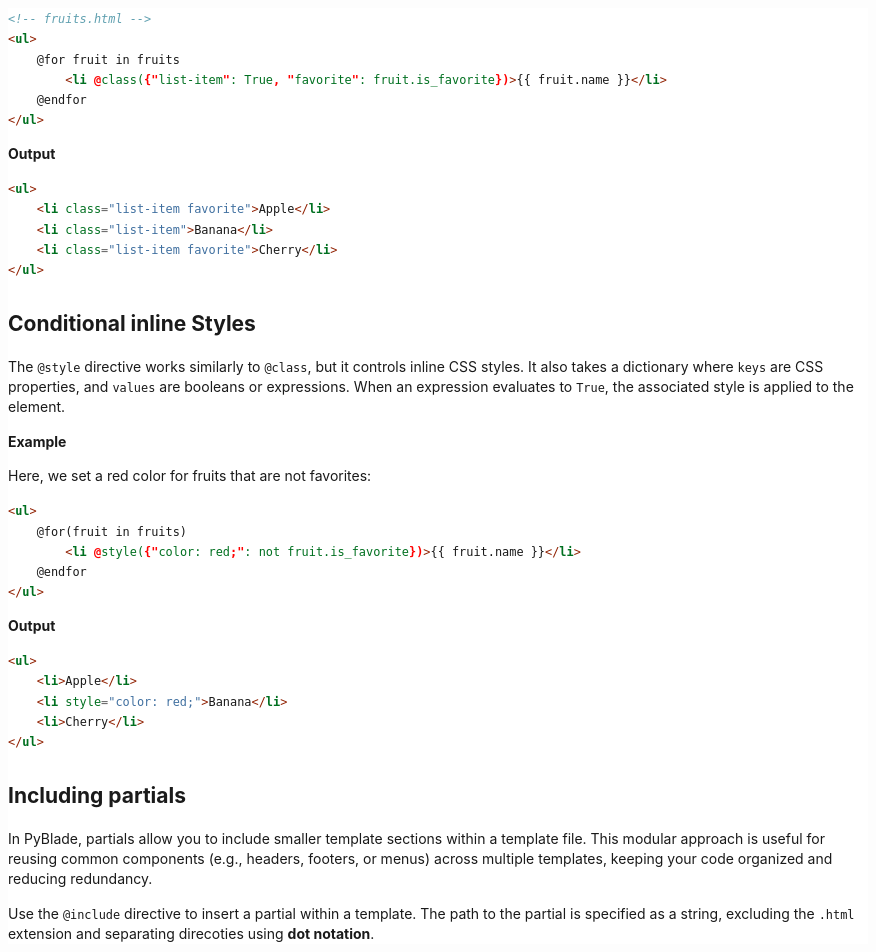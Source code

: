 ```html
<!-- fruits.html -->
<ul>
    @for fruit in fruits
        <li @class({"list-item": True, "favorite": fruit.is_favorite})>{{ fruit.name }}</li>
    @endfor
</ul>
```

**Output**

```html
<ul>
    <li class="list-item favorite">Apple</li>
    <li class="list-item">Banana</li>
    <li class="list-item favorite">Cherry</li>
</ul>
```

## Conditional inline Styles

The `@style` directive works similarly to `@class`, but it controls inline CSS styles. It also takes a dictionary where `keys` are CSS properties, and `values` are booleans or expressions. When an expression evaluates to `True`, the associated style is applied to the element.

**Example**

Here, we set a red color for fruits that are not favorites:

```html
<ul>
    @for(fruit in fruits)
        <li @style({"color: red;": not fruit.is_favorite})>{{ fruit.name }}</li>
    @endfor
</ul>
```

**Output**

```html
<ul>
    <li>Apple</li>
    <li style="color: red;">Banana</li>
    <li>Cherry</li>
</ul>
```

## Including partials

In PyBlade, partials allow you to include smaller template sections within a template file. This modular approach is useful for reusing common components (e.g., headers, footers, or menus) across multiple templates, keeping your code organized and reducing redundancy.

Use the `@include` directive to insert a partial within a template. The path to the partial is specified as a string, excluding the `.html` extension and separating direcoties using **dot notation**.
